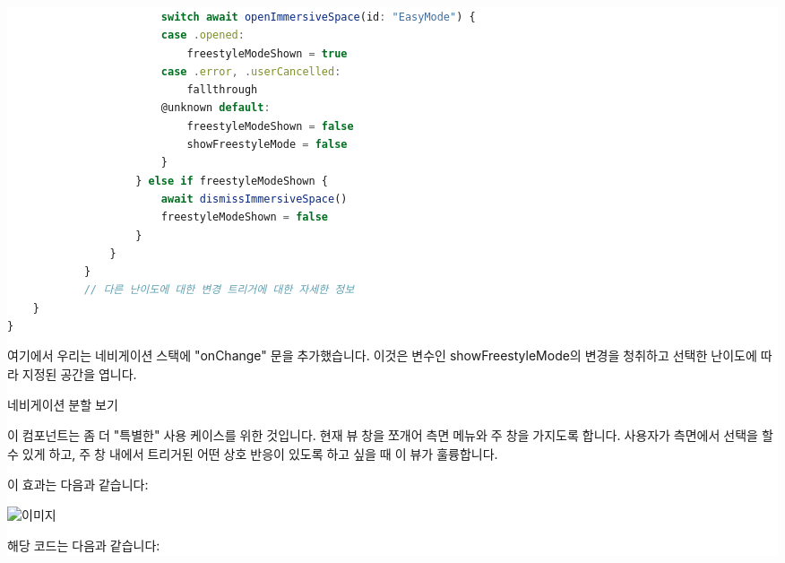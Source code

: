 ```js
                        switch await openImmersiveSpace(id: "EasyMode") {
                        case .opened:
                            freestyleModeShown = true
                        case .error, .userCancelled:
                            fallthrough
                        @unknown default:
                            freestyleModeShown = false
                            showFreestyleMode = false
                        }
                    } else if freestyleModeShown {
                        await dismissImmersiveSpace()
                        freestyleModeShown = false
                    }
                }
            }
            // 다른 난이도에 대한 변경 트리거에 대한 자세한 정보
    }
}
```

여기에서 우리는 네비게이션 스택에 "onChange" 문을 추가했습니다. 이것은 변수인 showFreestyleMode의 변경을 청취하고 선택한 난이도에 따라 지정된 공간을 엽니다.

네비게이션 분할 보기



<ins class="adsbygoogle"
     style="display:block"
     data-ad-client="ca-pub-4877378276818686"
     data-ad-slot="1898504329"
     data-ad-format="auto"
     data-full-width-responsive="true"></ins>

<script>
     (adsbygoogle = window.adsbygoogle || []).push({});
</script>

이 컴포넌트는 좀 더 "특별한" 사용 케이스를 위한 것입니다. 현재 뷰 창을 쪼개어 측면 메뉴와 주 창을 가지도록 합니다. 사용자가 측면에서 선택을 할 수 있게 하고, 주 창 내에서 트리거된 어떤 상호 반응이 있도록 하고 싶을 때 이 뷰가 훌륭합니다.

이 효과는 다음과 같습니다:

![이미지](/assets/img/Creating-Views-in-SwiftUI-for-VisionOS_4.png)

해당 코드는 다음과 같습니다:



<ins class="adsbygoogle"
     style="display:block"
     data-ad-client="ca-pub-4877378276818686"
     data-ad-slot="1898504329"
     data-ad-format="auto"
     data-full-width-responsive="true"></ins>
